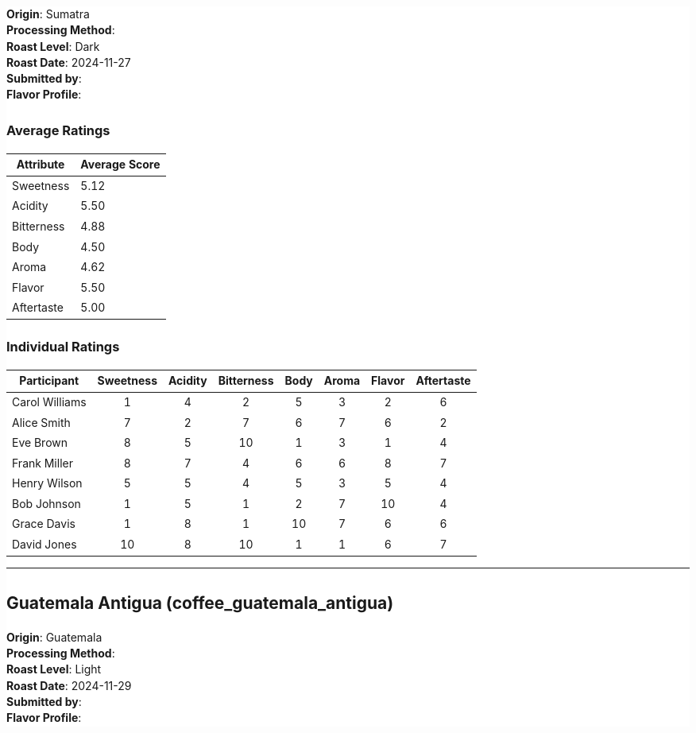 **Origin**: Sumatra  
**Processing Method**:   
**Roast Level**: Dark  
**Roast Date**: 2024-11-27  
**Submitted by**:   
**Flavor Profile**: 

### Average Ratings

| Attribute    | Average Score |
|--------------|---------------|
| Sweetness | 5.12      |
| Acidity | 5.50      |
| Bitterness | 4.88      |
| Body | 4.50      |
| Aroma | 4.62      |
| Flavor | 5.50      |
| Aftertaste | 5.00      |


### Individual Ratings

| Participant       | Sweetness | Acidity | Bitterness | Body | Aroma | Flavor | Aftertaste | 
|-------------------|:---:|:---:|:---:|:---:|:---:|:---:|:---:|
| Carol Williams | 1 | 4 | 2 | 5 | 3 | 2 | 6 | 
| Alice Smith | 7 | 2 | 7 | 6 | 7 | 6 | 2 | 
| Eve Brown | 8 | 5 | 10 | 1 | 3 | 1 | 4 | 
| Frank Miller | 8 | 7 | 4 | 6 | 6 | 8 | 7 | 
| Henry Wilson | 5 | 5 | 4 | 5 | 3 | 5 | 4 | 
| Bob Johnson | 1 | 5 | 1 | 2 | 7 | 10 | 4 | 
| Grace Davis | 1 | 8 | 1 | 10 | 7 | 6 | 6 | 
| David Jones | 10 | 8 | 10 | 1 | 1 | 6 | 7 | 


---


## Guatemala Antigua (coffee_guatemala_antigua)

**Origin**: Guatemala  
**Processing Method**:   
**Roast Level**: Light  
**Roast Date**: 2024-11-29  
**Submitted by**:   
**Flavor Profile**: 
